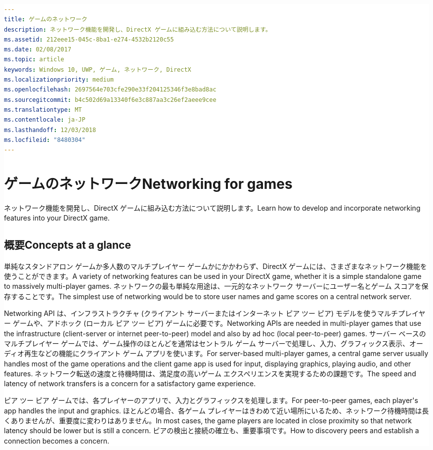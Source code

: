 ```yaml
---
title: ゲームのネットワーク
description: ネットワーク機能を開発し、DirectX ゲームに組み込む方法について説明します。
ms.assetid: 212eee15-045c-8ba1-e274-4532b2120c55
ms.date: 02/08/2017
ms.topic: article
keywords: Windows 10, UWP, ゲーム, ネットワーク, DirectX
ms.localizationpriority: medium
ms.openlocfilehash: 2697564e703cfe290e33f204125346f3e8bad8ac
ms.sourcegitcommit: b4c502d69a13340f6e3c887aa3c26ef2aeee9cee
ms.translationtype: MT
ms.contentlocale: ja-JP
ms.lasthandoff: 12/03/2018
ms.locfileid: "8480304"
---
```

# <a name="networking-for-games"></a><span data-ttu-id="4ccd3-104">ゲームのネットワーク</span><span class="sxs-lookup"><span data-stu-id="4ccd3-104">Networking for games</span></span>



<span data-ttu-id="4ccd3-105">ネットワーク機能を開発し、DirectX ゲームに組み込む方法について説明します。</span><span class="sxs-lookup"><span data-stu-id="4ccd3-105">Learn how to develop and incorporate networking features into your DirectX game.</span></span>

## <a name="concepts-at-a-glance"></a><span data-ttu-id="4ccd3-106">概要</span><span class="sxs-lookup"><span data-stu-id="4ccd3-106">Concepts at a glance</span></span>


<span data-ttu-id="4ccd3-107">単純なスタンドアロン ゲームか多人数のマルチプレイヤー ゲームかにかかわらず、DirectX ゲームには、さまざまなネットワーク機能を使うことができます。</span><span class="sxs-lookup"><span data-stu-id="4ccd3-107">A variety of networking features can be used in your DirectX game, whether it is a simple standalone game to massively multi-player games.</span></span> <span data-ttu-id="4ccd3-108">ネットワークの最も単純な用途は、一元的なネットワーク サーバーにユーザー名とゲーム スコアを保存することです。</span><span class="sxs-lookup"><span data-stu-id="4ccd3-108">The simplest use of networking would be to store user names and game scores on a central network server.</span></span>

<span data-ttu-id="4ccd3-109">Networking API は、インフラストラクチャ (クライアント サーバーまたはインターネット ピア ツー ピア) モデルを使うマルチプレイヤー ゲームや、アドホック (ローカル ピア ツー ピア) ゲームに必要です。</span><span class="sxs-lookup"><span data-stu-id="4ccd3-109">Networking APIs are needed in multi-player games that use the infrastructure (client-server or internet peer-to-peer) model and also by ad hoc (local peer-to-peer) games.</span></span> <span data-ttu-id="4ccd3-110">サーバー ベースのマルチプレイヤー ゲームでは、ゲーム操作のほとんどを通常はセントラル ゲーム サーバーで処理し、入力、グラフィックス表示、オーディオ再生などの機能にクライアント ゲーム アプリを使います。</span><span class="sxs-lookup"><span data-stu-id="4ccd3-110">For server-based multi-player games, a central game server usually handles most of the game operations and the client game app is used for input, displaying graphics, playing audio, and other features.</span></span> <span data-ttu-id="4ccd3-111">ネットワーク転送の速度と待機時間は、満足度の高いゲーム エクスペリエンスを実現するための課題です。</span><span class="sxs-lookup"><span data-stu-id="4ccd3-111">The speed and latency of network transfers is a concern for a satisfactory game experience.</span></span>

<span data-ttu-id="4ccd3-112">ピア ツー ピア ゲームでは、各プレイヤーのアプリで、入力とグラフィックスを処理します。</span><span class="sxs-lookup"><span data-stu-id="4ccd3-112">For peer-to-peer games, each player's app handles the input and graphics.</span></span> <span data-ttu-id="4ccd3-113">ほとんどの場合、各ゲーム プレイヤーはきわめて近い場所にいるため、ネットワーク待機時間は長くありませんが、重要度に変わりはありません。</span><span class="sxs-lookup"><span data-stu-id="4ccd3-113">In most cases, the game players are located in close proximity so that network latency should be lower but is still a concern.</span></span> <span data-ttu-id="4ccd3-114">ピアの検出と接続の確立も、重要事項です。</span><span class="sxs-lookup"><span data-stu-id="4ccd3-114">How to discovery peers and establish a connection becomes a concern.</span></span>
